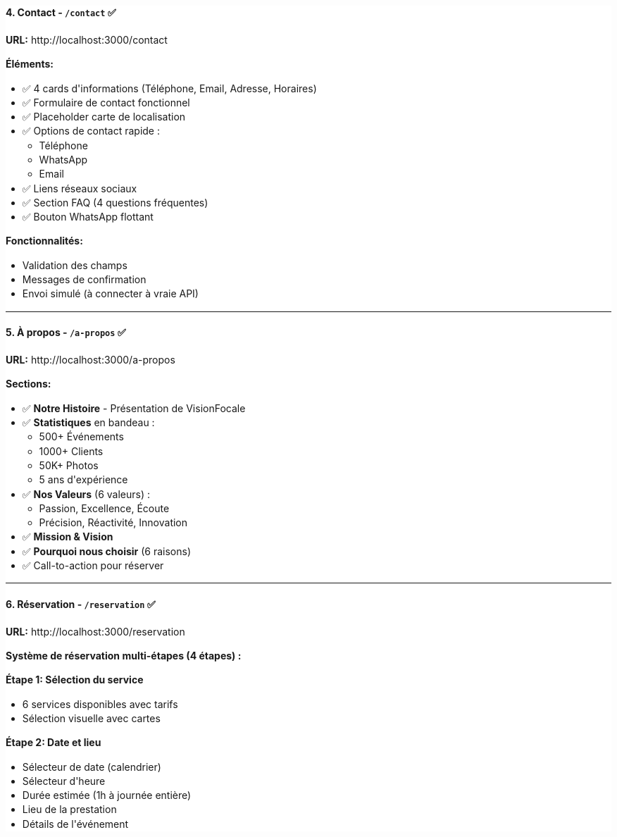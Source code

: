 
#### 4. **Contact** - `/contact` ✅
**URL:** http://localhost:3000/contact

**Éléments:**
- ✅ 4 cards d'informations (Téléphone, Email, Adresse, Horaires)
- ✅ Formulaire de contact fonctionnel
- ✅ Placeholder carte de localisation
- ✅ Options de contact rapide :
  - Téléphone
  - WhatsApp
  - Email
- ✅ Liens réseaux sociaux
- ✅ Section FAQ (4 questions fréquentes)
- ✅ Bouton WhatsApp flottant

**Fonctionnalités:**
- Validation des champs
- Messages de confirmation
- Envoi simulé (à connecter à vraie API)

---

#### 5. **À propos** - `/a-propos` ✅
**URL:** http://localhost:3000/a-propos

**Sections:**
- ✅ **Notre Histoire** - Présentation de VisionFocale
- ✅ **Statistiques** en bandeau :
  - 500+ Événements
  - 1000+ Clients
  - 50K+ Photos
  - 5 ans d'expérience
- ✅ **Nos Valeurs** (6 valeurs) :
  - Passion, Excellence, Écoute
  - Précision, Réactivité, Innovation
- ✅ **Mission & Vision**
- ✅ **Pourquoi nous choisir** (6 raisons)
- ✅ Call-to-action pour réserver

---

#### 6. **Réservation** - `/reservation` ✅
**URL:** http://localhost:3000/reservation

**Système de réservation multi-étapes (4 étapes) :**

**Étape 1: Sélection du service**
- 6 services disponibles avec tarifs
- Sélection visuelle avec cartes

**Étape 2: Date et lieu**
- Sélecteur de date (calendrier)
- Sélecteur d'heure
- Durée estimée (1h à journée entière)
- Lieu de la prestation
- Détails de l'événement
